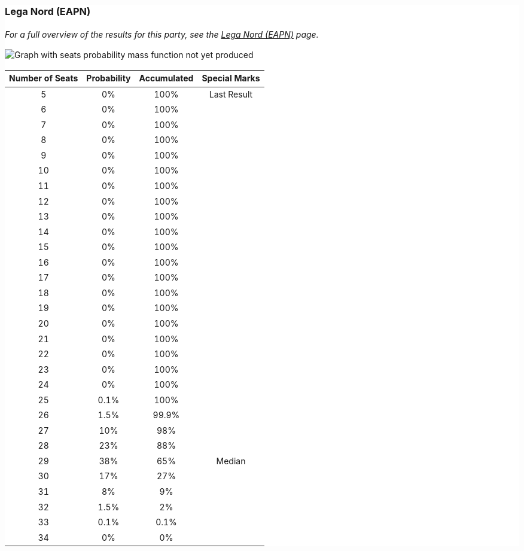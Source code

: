 ### Lega Nord (EAPN)

*For a full overview of the results for this party, see the [Lega Nord (EAPN)](party-leganordeapn.html) page.*

![Graph with seats probability mass function not yet produced](2019-04-08-ScenariPolitici–Winpoll-seats-pmf-leganordeapn.png "Seats Probability Mass Function")

| Number of Seats | Probability | Accumulated | Special Marks |
|:---------------:|:-----------:|:-----------:|:-------------:|
| 5 | 0% | 100% | Last Result |
| 6 | 0% | 100% |  |
| 7 | 0% | 100% |  |
| 8 | 0% | 100% |  |
| 9 | 0% | 100% |  |
| 10 | 0% | 100% |  |
| 11 | 0% | 100% |  |
| 12 | 0% | 100% |  |
| 13 | 0% | 100% |  |
| 14 | 0% | 100% |  |
| 15 | 0% | 100% |  |
| 16 | 0% | 100% |  |
| 17 | 0% | 100% |  |
| 18 | 0% | 100% |  |
| 19 | 0% | 100% |  |
| 20 | 0% | 100% |  |
| 21 | 0% | 100% |  |
| 22 | 0% | 100% |  |
| 23 | 0% | 100% |  |
| 24 | 0% | 100% |  |
| 25 | 0.1% | 100% |  |
| 26 | 1.5% | 99.9% |  |
| 27 | 10% | 98% |  |
| 28 | 23% | 88% |  |
| 29 | 38% | 65% | Median |
| 30 | 17% | 27% |  |
| 31 | 8% | 9% |  |
| 32 | 1.5% | 2% |  |
| 33 | 0.1% | 0.1% |  |
| 34 | 0% | 0% |  |
